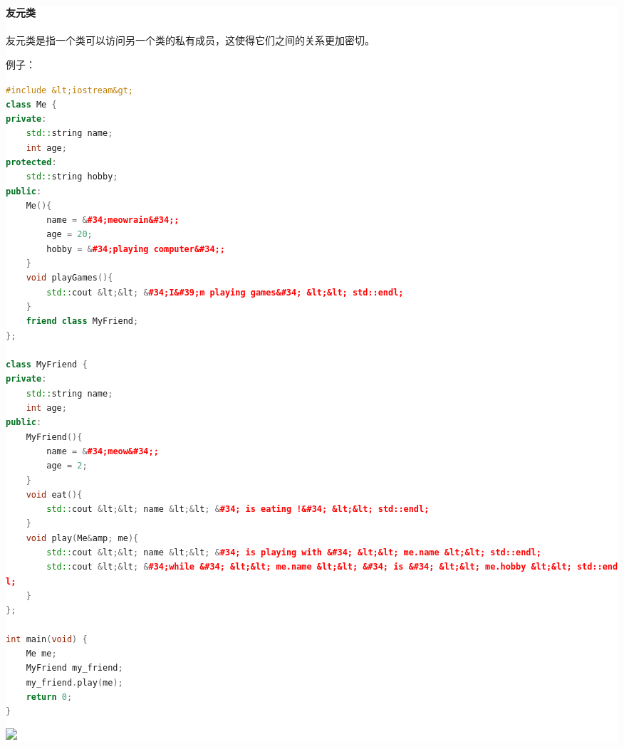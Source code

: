 #### 友元类

友元类是指一个类可以访问另一个类的私有成员，这使得它们之间的关系更加密切。

例子：

```cpp
#include &lt;iostream&gt;
class Me {
private:
    std::string name;
    int age;
protected:
    std::string hobby;
public:
    Me(){
        name = &#34;meowrain&#34;;
        age = 20;
        hobby = &#34;playing computer&#34;;
    }
    void playGames(){
        std::cout &lt;&lt; &#34;I&#39;m playing games&#34; &lt;&lt; std::endl;
    }
    friend class MyFriend;
};

class MyFriend {
private:
    std::string name;
    int age;
public:
    MyFriend(){
        name = &#34;meow&#34;;
        age = 2;
    }
    void eat(){
        std::cout &lt;&lt; name &lt;&lt; &#34; is eating !&#34; &lt;&lt; std::endl;
    }
    void play(Me&amp; me){
        std::cout &lt;&lt; name &lt;&lt; &#34; is playing with &#34; &lt;&lt; me.name &lt;&lt; std::endl;
        std::cout &lt;&lt; &#34;while &#34; &lt;&lt; me.name &lt;&lt; &#34; is &#34; &lt;&lt; me.hobby &lt;&lt; std::endl;
    }
};

int main(void) {
    Me me;
    MyFriend my_friend;
    my_friend.play(me);
    return 0;
}
```
![](https://static.meowrain.cn/i/2023/12/31/j03r1u-3.webp)
  